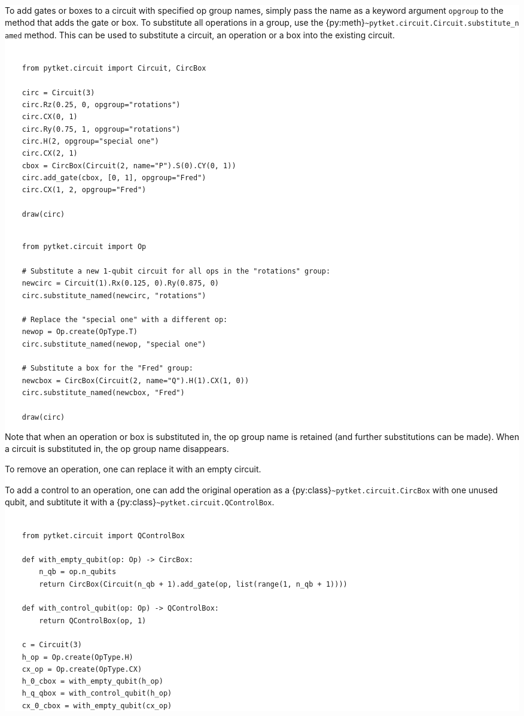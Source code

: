 To add gates or boxes to a circuit with specified op group names, simply pass the name as a keyword argument `opgroup` to the method that adds the gate or box. To substitute all operations in a group, use the {py:meth}`~pytket.circuit.Circuit.substitute_named` method. This can be used to substitute a circuit, an operation or a box into the existing circuit.


```{code-cell} ipython3

    from pytket.circuit import Circuit, CircBox

    circ = Circuit(3)
    circ.Rz(0.25, 0, opgroup="rotations")
    circ.CX(0, 1)
    circ.Ry(0.75, 1, opgroup="rotations")
    circ.H(2, opgroup="special one")
    circ.CX(2, 1)
    cbox = CircBox(Circuit(2, name="P").S(0).CY(0, 1))
    circ.add_gate(cbox, [0, 1], opgroup="Fred")
    circ.CX(1, 2, opgroup="Fred")

    draw(circ)
```


```{code-cell} ipython3

    from pytket.circuit import Op

    # Substitute a new 1-qubit circuit for all ops in the "rotations" group:
    newcirc = Circuit(1).Rx(0.125, 0).Ry(0.875, 0)
    circ.substitute_named(newcirc, "rotations")

    # Replace the "special one" with a different op:
    newop = Op.create(OpType.T)
    circ.substitute_named(newop, "special one")

    # Substitute a box for the "Fred" group:
    newcbox = CircBox(Circuit(2, name="Q").H(1).CX(1, 0))
    circ.substitute_named(newcbox, "Fred")

    draw(circ)
```

Note that when an operation or box is substituted in, the op group name is retained (and further substitutions can be made). When a circuit is substituted in, the op group name disappears.

To remove an operation, one can replace it with an empty circuit.

To add a control to an operation, one can add the original operation as a {py:class}`~pytket.circuit.CircBox` with one unused qubit, and subtitute it with a {py:class}`~pytket.circuit.QControlBox`.


```{code-cell} ipython3

    from pytket.circuit import QControlBox

    def with_empty_qubit(op: Op) -> CircBox:
        n_qb = op.n_qubits
        return CircBox(Circuit(n_qb + 1).add_gate(op, list(range(1, n_qb + 1))))

    def with_control_qubit(op: Op) -> QControlBox:
        return QControlBox(op, 1)

    c = Circuit(3)
    h_op = Op.create(OpType.H)
    cx_op = Op.create(OpType.CX)
    h_0_cbox = with_empty_qubit(h_op)
    h_q_qbox = with_control_qubit(h_op)
    cx_0_cbox = with_empty_qubit(cx_op)
```

[^cite_cowt2020]: Cowtan, A. and Dilkes, S. and Duncan and R., Simmons, W and Sivarajah, S., 2020. Phase Gadget Synthesis for Shallow Circuits. Electronic Proceedings in Theoretical Computer Science
[^cite_shen2004]: V.V. Shende and S.S. Bullock and I.L. Markov, 2004. Synthesis of quantum-logic circuits. \{IEEE} Transactions on Computer-Aided Design of Integrated Circuits and Systems
[^cite_aaro2004]: Aaronson, S. and Gottesman, D., 2004. Improved Simulation of Stabilizer Circuits. Physical Review A, 70(5), p.052328.
[^cite_brav2005]: Bravyi, S. and Kitaev, A., 2005. Universal quantum computation with ideal Clifford gates and noisy ancillas. Physical Review A, 71(2), p.022316.
[^cite_brav2012]: Bravyi, S. and Haah, J., 2012. Magic-state distillation with low overhead. Physical Review A, 86(5), p.052329.
[^cite_amy2014]: Amy, M., Maslov, D. and Mosca, M., 2014. Polynomial-time T-depth optimization of Clifford+ T circuits via matroid partitioning. IEEE Transactions on Computer-Aided Design of Integrated Circuits and Systems, 33(10), pp.1476-1489.
[^cite_meij2020]: de Griend, A.M.V. and Duncan, R., 2020. Architecture-aware synthesis of phase polynomials for NISQ devices. arXiv preprint arXiv:2004.06052.